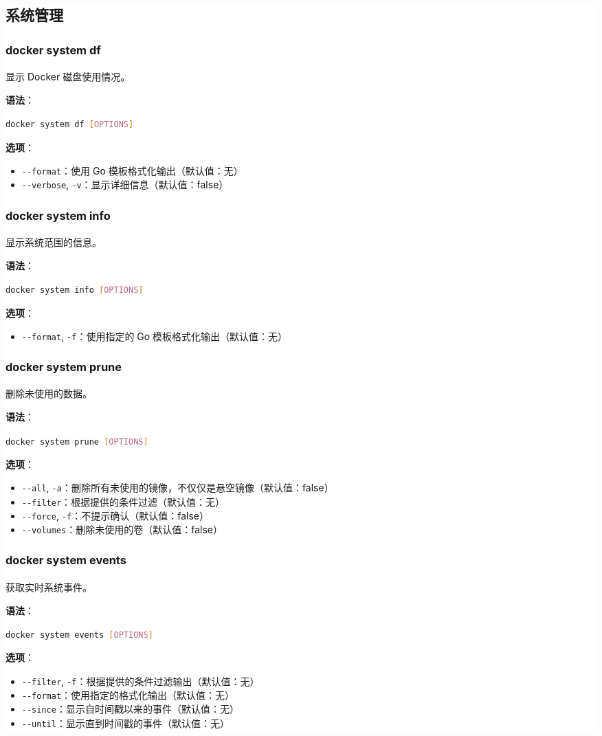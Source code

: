 ## 系统管理

### docker system df
显示 Docker 磁盘使用情况。

**语法**：
```bash
docker system df [OPTIONS]
```

**选项**：
- `--format`：使用 Go 模板格式化输出（默认值：无）
- `--verbose`, `-v`：显示详细信息（默认值：false）

### docker system info
显示系统范围的信息。

**语法**：
```bash
docker system info [OPTIONS]
```

**选项**：
- `--format`, `-f`：使用指定的 Go 模板格式化输出（默认值：无）

### docker system prune
删除未使用的数据。

**语法**：
```bash
docker system prune [OPTIONS]
```

**选项**：
- `--all`, `-a`：删除所有未使用的镜像，不仅仅是悬空镜像（默认值：false）
- `--filter`：根据提供的条件过滤（默认值：无）
- `--force`, `-f`：不提示确认（默认值：false）
- `--volumes`：删除未使用的卷（默认值：false）

### docker system events
获取实时系统事件。

**语法**：
```bash
docker system events [OPTIONS]
```

**选项**：
- `--filter`, `-f`：根据提供的条件过滤输出（默认值：无）
- `--format`：使用指定的格式化输出（默认值：无）
- `--since`：显示自时间戳以来的事件（默认值：无）
- `--until`：显示直到时间戳的事件（默认值：无）